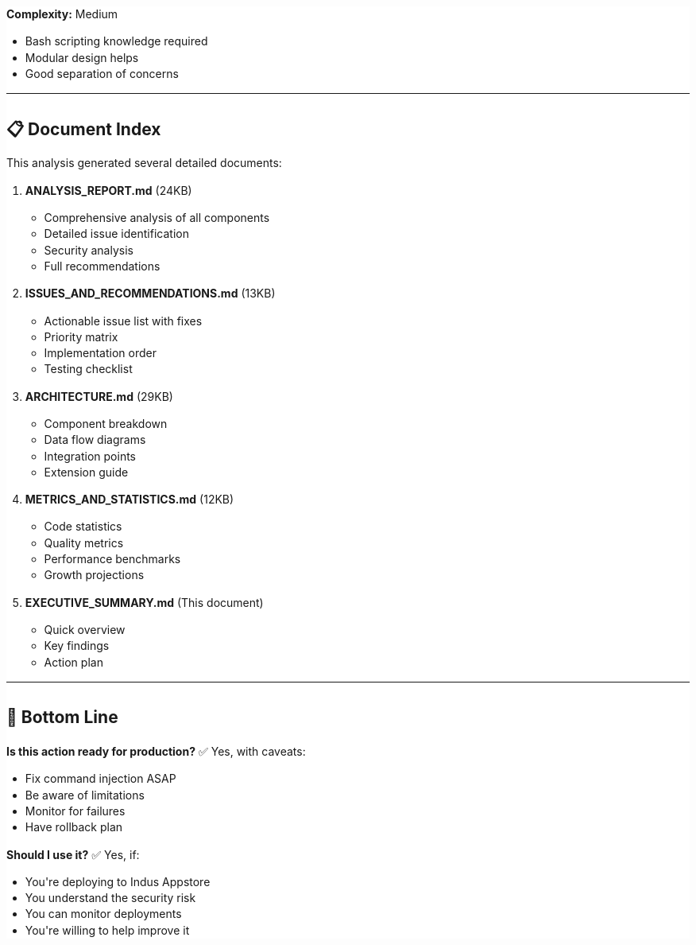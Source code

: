 **Complexity:** Medium
- Bash scripting knowledge required
- Modular design helps
- Good separation of concerns

---

## 📋 Document Index

This analysis generated several detailed documents:

1. **ANALYSIS_REPORT.md** (24KB)
   - Comprehensive analysis of all components
   - Detailed issue identification
   - Security analysis
   - Full recommendations

2. **ISSUES_AND_RECOMMENDATIONS.md** (13KB)
   - Actionable issue list with fixes
   - Priority matrix
   - Implementation order
   - Testing checklist

3. **ARCHITECTURE.md** (29KB)
   - Component breakdown
   - Data flow diagrams
   - Integration points
   - Extension guide

4. **METRICS_AND_STATISTICS.md** (12KB)
   - Code statistics
   - Quality metrics
   - Performance benchmarks
   - Growth projections

5. **EXECUTIVE_SUMMARY.md** (This document)
   - Quick overview
   - Key findings
   - Action plan

---

## 🎯 Bottom Line

**Is this action ready for production?**
✅ Yes, with caveats:
- Fix command injection ASAP
- Be aware of limitations
- Monitor for failures
- Have rollback plan

**Should I use it?**
✅ Yes, if:
- You're deploying to Indus Appstore
- You understand the security risk
- You can monitor deployments
- You're willing to help improve it
